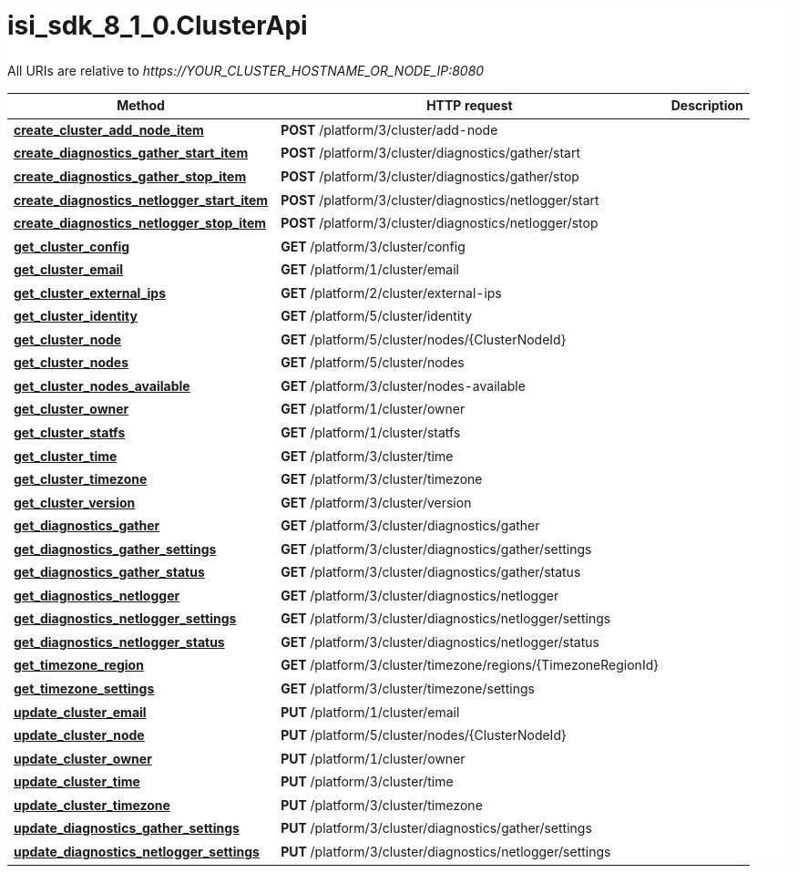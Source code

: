 # isi_sdk_8_1_0.ClusterApi

All URIs are relative to *https://YOUR_CLUSTER_HOSTNAME_OR_NODE_IP:8080*

Method | HTTP request | Description
------------- | ------------- | -------------
[**create_cluster_add_node_item**](ClusterApi.md#create_cluster_add_node_item) | **POST** /platform/3/cluster/add-node | 
[**create_diagnostics_gather_start_item**](ClusterApi.md#create_diagnostics_gather_start_item) | **POST** /platform/3/cluster/diagnostics/gather/start | 
[**create_diagnostics_gather_stop_item**](ClusterApi.md#create_diagnostics_gather_stop_item) | **POST** /platform/3/cluster/diagnostics/gather/stop | 
[**create_diagnostics_netlogger_start_item**](ClusterApi.md#create_diagnostics_netlogger_start_item) | **POST** /platform/3/cluster/diagnostics/netlogger/start | 
[**create_diagnostics_netlogger_stop_item**](ClusterApi.md#create_diagnostics_netlogger_stop_item) | **POST** /platform/3/cluster/diagnostics/netlogger/stop | 
[**get_cluster_config**](ClusterApi.md#get_cluster_config) | **GET** /platform/3/cluster/config | 
[**get_cluster_email**](ClusterApi.md#get_cluster_email) | **GET** /platform/1/cluster/email | 
[**get_cluster_external_ips**](ClusterApi.md#get_cluster_external_ips) | **GET** /platform/2/cluster/external-ips | 
[**get_cluster_identity**](ClusterApi.md#get_cluster_identity) | **GET** /platform/5/cluster/identity | 
[**get_cluster_node**](ClusterApi.md#get_cluster_node) | **GET** /platform/5/cluster/nodes/{ClusterNodeId} | 
[**get_cluster_nodes**](ClusterApi.md#get_cluster_nodes) | **GET** /platform/5/cluster/nodes | 
[**get_cluster_nodes_available**](ClusterApi.md#get_cluster_nodes_available) | **GET** /platform/3/cluster/nodes-available | 
[**get_cluster_owner**](ClusterApi.md#get_cluster_owner) | **GET** /platform/1/cluster/owner | 
[**get_cluster_statfs**](ClusterApi.md#get_cluster_statfs) | **GET** /platform/1/cluster/statfs | 
[**get_cluster_time**](ClusterApi.md#get_cluster_time) | **GET** /platform/3/cluster/time | 
[**get_cluster_timezone**](ClusterApi.md#get_cluster_timezone) | **GET** /platform/3/cluster/timezone | 
[**get_cluster_version**](ClusterApi.md#get_cluster_version) | **GET** /platform/3/cluster/version | 
[**get_diagnostics_gather**](ClusterApi.md#get_diagnostics_gather) | **GET** /platform/3/cluster/diagnostics/gather | 
[**get_diagnostics_gather_settings**](ClusterApi.md#get_diagnostics_gather_settings) | **GET** /platform/3/cluster/diagnostics/gather/settings | 
[**get_diagnostics_gather_status**](ClusterApi.md#get_diagnostics_gather_status) | **GET** /platform/3/cluster/diagnostics/gather/status | 
[**get_diagnostics_netlogger**](ClusterApi.md#get_diagnostics_netlogger) | **GET** /platform/3/cluster/diagnostics/netlogger | 
[**get_diagnostics_netlogger_settings**](ClusterApi.md#get_diagnostics_netlogger_settings) | **GET** /platform/3/cluster/diagnostics/netlogger/settings | 
[**get_diagnostics_netlogger_status**](ClusterApi.md#get_diagnostics_netlogger_status) | **GET** /platform/3/cluster/diagnostics/netlogger/status | 
[**get_timezone_region**](ClusterApi.md#get_timezone_region) | **GET** /platform/3/cluster/timezone/regions/{TimezoneRegionId} | 
[**get_timezone_settings**](ClusterApi.md#get_timezone_settings) | **GET** /platform/3/cluster/timezone/settings | 
[**update_cluster_email**](ClusterApi.md#update_cluster_email) | **PUT** /platform/1/cluster/email | 
[**update_cluster_node**](ClusterApi.md#update_cluster_node) | **PUT** /platform/5/cluster/nodes/{ClusterNodeId} | 
[**update_cluster_owner**](ClusterApi.md#update_cluster_owner) | **PUT** /platform/1/cluster/owner | 
[**update_cluster_time**](ClusterApi.md#update_cluster_time) | **PUT** /platform/3/cluster/time | 
[**update_cluster_timezone**](ClusterApi.md#update_cluster_timezone) | **PUT** /platform/3/cluster/timezone | 
[**update_diagnostics_gather_settings**](ClusterApi.md#update_diagnostics_gather_settings) | **PUT** /platform/3/cluster/diagnostics/gather/settings | 
[**update_diagnostics_netlogger_settings**](ClusterApi.md#update_diagnostics_netlogger_settings) | **PUT** /platform/3/cluster/diagnostics/netlogger/settings | 
